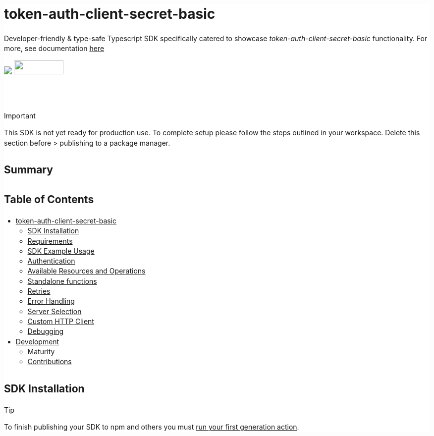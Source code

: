 # token-auth-client-secret-basic

Developer-friendly & type-safe Typescript SDK specifically catered to showcase *token-auth-client-secret-basic* functionality. For more, see documentation [here](https://www.speakeasy.com/docs/customize/authentication/oauth#client_secret_basic)

<div align="left">
    <a href="https://www.speakeasy.com/?utm_source=token-auth-client-secret-basic&utm_campaign=typescript"><img src="https://custom-icon-badges.demolab.com/badge/-Built%20By%20Speakeasy-212015?style=for-the-badge&logoColor=FBE331&logo=speakeasy&labelColor=545454" /></a>
    <a href="https://opensource.org/licenses/MIT">
        <img src="https://img.shields.io/badge/License-MIT-blue.svg" style="width: 100px; height: 28px;" />
    </a>
</div>


<br /><br />
> [!IMPORTANT]
> This SDK is not yet ready for production use. To complete setup please follow the steps outlined in your [workspace](https://app.speakeasy.com/org/loganinc/loganinc). Delete this section before > publishing to a package manager.


## Summary





## Table of Contents

* [token-auth-client-secret-basic](#token-auth-client-secret-basic)
  * [SDK Installation](#sdk-installation)
  * [Requirements](#requirements)
  * [SDK Example Usage](#sdk-example-usage)
  * [Authentication](#authentication)
  * [Available Resources and Operations](#available-resources-and-operations)
  * [Standalone functions](#standalone-functions)
  * [Retries](#retries)
  * [Error Handling](#error-handling)
  * [Server Selection](#server-selection)
  * [Custom HTTP Client](#custom-http-client)
  * [Debugging](#debugging)
* [Development](#development)
  * [Maturity](#maturity)
  * [Contributions](#contributions)




## SDK Installation

> [!TIP]
> To finish publishing your SDK to npm and others you must [run your first generation action](https://www.speakeasy.com/docs/github-setup#step-by-step-guide).

